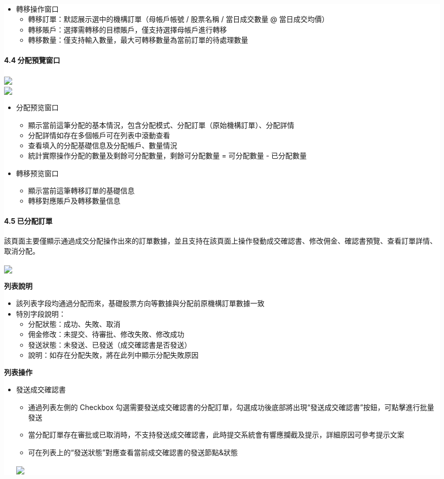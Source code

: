 - 轉移操作窗口
    - 轉移訂單：默認展示選中的機構訂單（母帳戶帳號 / 股票名稱 / 當日成交數量 @ 當日成交均價）
    - 轉移賬戶：選擇需轉移的目標賬戶，僅支持選擇母帳戶進行轉移
    - 轉移數量：僅支持輸入數量，最大可轉移數量為當前訂單的待處理數量

#### 4.4 分配預覽窗口

<div class="flex gap-3 columns-2" column-size="2">
<div class="w-[42%]" width-ratio="42">
<img src="/assets/AG9ZbfU3rop2QGxPRLHc8RjWnTe.png" src-width="942" src-height="698" align="center"/>
</div>
<div class="w-[57%]" width-ratio="57">
<img src="/assets/JyA8baVIyoGQwNx8BF0cFv2SnRb.png" src-width="940" src-height="514" align="center"/>
</div>
</div>

- 分配预览窗口
    - 顯示當前這筆分配的基本情況，包含分配模式、分配訂單（原始機構訂單）、分配詳情
    - 分配詳情如存在多個帳戶可在列表中滾動查看
    - 查看填入的分配基礎信息及分配帳戶、數量情況
    - 統計實際操作分配的數量及剩餘可分配數量，剩餘可分配數量 = 可分配數量 - 已分配數量

- 轉移预览窗口
    - 顯示當前這筆轉移訂單的基礎信息
    - 轉移對應賬戶及轉移數量信息

#### 4.5 已分配訂單

該頁面主要僅顯示通過成交分配操作出來的訂單數據，並且支持在該頁面上操作發動成交確認書、修改佣金、確認書預覽、查看訂單詳情、取消分配。

<img src="/assets/H8PKbsT9ioMI0LxQw3IcRgxPnVb.png" src-width="2858" src-height="1740" align="center"/>

<b>列表說明</b>

- 該列表字段均通過分配而來，基礎股票方向等數據與分配前原機構訂單數據一致
- 特別字段說明：
    - 分配狀態：成功、失敗、取消
    - 佣金修改：未提交、待審批、修改失敗、修改成功
    - 發送狀態：未發送、已發送（成交確認書是否發送）
    - 說明：如存在分配失敗，將在此列中顯示分配失敗原因

<b>列表操作</b>

- 發送成交確認書
    <div class="flex gap-3 columns-2" column-size="2">
    <div class="w-[50%]" width-ratio="50">
        <ul>
        <li><p>通過列表左側的 Checkbox 勾選需要發送成交確認書的分配訂單，勾選成功後底部將出現“發送成交確認書”按鈕，可點擊進行批量發送</p>
        </li>
        <li><p>當分配訂單存在審批或已取消時，不支持發送成交確認書，此時提交系統會有響應攔截及提示，詳細原因可參考提示文案</p>
        </li>
        <li><p>可在列表上的“發送狀態”對應查看當前成交確認書的發送節點&amp;狀態</p>
        </li>
        </ul>
        </div>
    <div class="w-[50%]" width-ratio="50">
        <img src="/assets/WgyobYr9BoGrCxx4BQfcXVkin7g.png" src-width="2862" src-height="1734" align="center"/>
        </div>
    </div>
